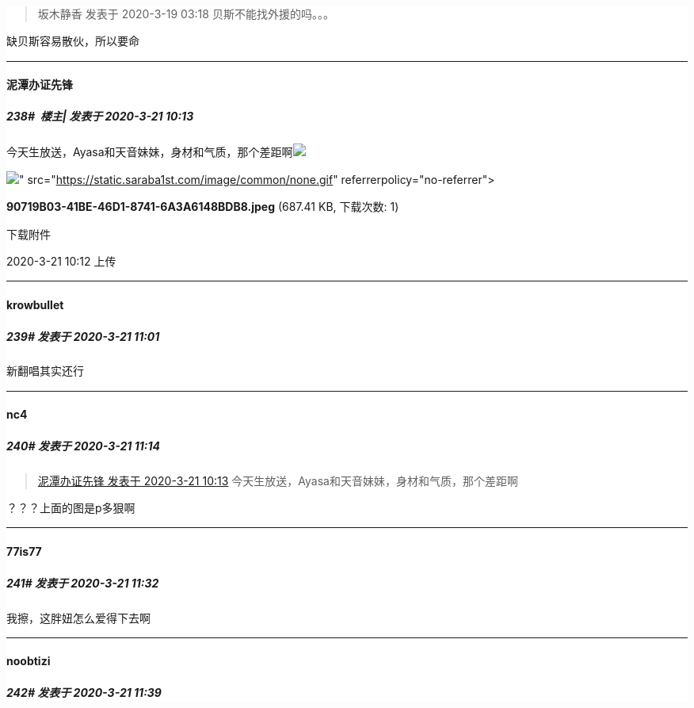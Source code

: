
<blockquote>坂木静香 发表于 2020-3-19 03:18
贝斯不能找外援的吗。。。</blockquote>
缺贝斯容易散伙，所以要命


-----

####  泥潭办证先锋  
##### 238#         楼主| 发表于 2020-3-21 10:13


今天生放送，Ayasa和天音妹妹，身材和气质，那个差距啊<img src="https://static.saraba1st.com/image/smiley/face2017/245.png" referrerpolicy="no-referrer">

<img src="https://img.saraba1st.com/forum/202003/21/101237qjjujhp1jjh1fu7p.jpeg" referrerpolicy="no-referrer">" src="https://static.saraba1st.com/image/common/none.gif" referrerpolicy="no-referrer">


<strong>90719B03-41BE-46D1-8741-6A3A6148BDB8.jpeg</strong> (687.41 KB, 下载次数: 1)

下载附件

2020-3-21 10:12 上传


-----

####  krowbullet  
##### 239#       发表于 2020-3-21 11:01


新翻唱其实还行


-----

####  nc4  
##### 240#       发表于 2020-3-21 11:14


<blockquote><a href="httphttps://bbs.saraba1st.com/2b/forum.php?mod=redirect&amp;goto=findpost&amp;pid=46819535&amp;ptid=1916875" target="_blank">泥潭办证先锋 发表于 2020-3-21 10:13</a>
今天生放送，Ayasa和天音妹妹，身材和气质，那个差距啊</blockquote>
？？？上面的图是p多狠啊


-----

####  77is77  
##### 241#       发表于 2020-3-21 11:32


我擦，这胖妞怎么爱得下去啊


-----

####  noobtizi  
##### 242#       发表于 2020-3-21 11:39
